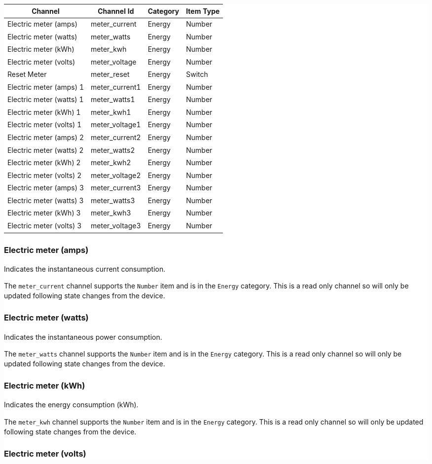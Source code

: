 | Channel | Channel Id | Category | Item Type |
|---------|------------|----------|-----------|
| Electric meter (amps) | meter_current | Energy | Number | 
| Electric meter (watts) | meter_watts | Energy | Number | 
| Electric meter (kWh) | meter_kwh | Energy | Number | 
| Electric meter (volts) | meter_voltage | Energy | Number | 
| Reset Meter | meter_reset | Energy | Switch | 
| Electric meter (amps) 1 | meter_current1 | Energy | Number | 
| Electric meter (watts) 1 | meter_watts1 | Energy | Number | 
| Electric meter (kWh) 1 | meter_kwh1 | Energy | Number | 
| Electric meter (volts) 1 | meter_voltage1 | Energy | Number | 
| Electric meter (amps) 2 | meter_current2 | Energy | Number | 
| Electric meter (watts) 2 | meter_watts2 | Energy | Number | 
| Electric meter (kWh) 2 | meter_kwh2 | Energy | Number | 
| Electric meter (volts) 2 | meter_voltage2 | Energy | Number | 
| Electric meter (amps) 3 | meter_current3 | Energy | Number | 
| Electric meter (watts) 3 | meter_watts3 | Energy | Number | 
| Electric meter (kWh) 3 | meter_kwh3 | Energy | Number | 
| Electric meter (volts) 3 | meter_voltage3 | Energy | Number | 

### Electric meter (amps)

Indicates the instantaneous current consumption.

The ```meter_current``` channel supports the ```Number``` item and is in the ```Energy``` category. This is a read only channel so will only be updated following state changes from the device.

### Electric meter (watts)

Indicates the instantaneous power consumption.

The ```meter_watts``` channel supports the ```Number``` item and is in the ```Energy``` category. This is a read only channel so will only be updated following state changes from the device.

### Electric meter (kWh)

Indicates the energy consumption (kWh).

The ```meter_kwh``` channel supports the ```Number``` item and is in the ```Energy``` category. This is a read only channel so will only be updated following state changes from the device.

### Electric meter (volts)
